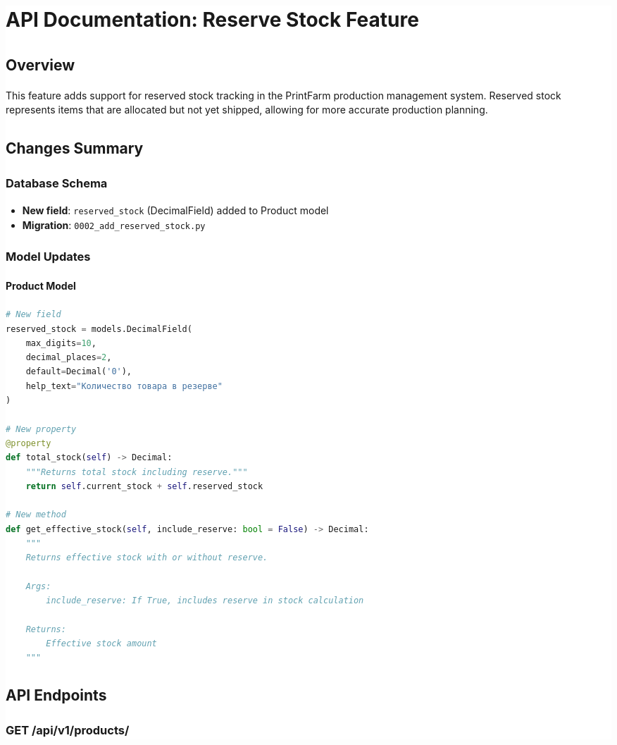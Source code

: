 # API Documentation: Reserve Stock Feature

## Overview
This feature adds support for reserved stock tracking in the PrintFarm production management system. Reserved stock represents items that are allocated but not yet shipped, allowing for more accurate production planning.

## Changes Summary

### Database Schema
- **New field**: `reserved_stock` (DecimalField) added to Product model
- **Migration**: `0002_add_reserved_stock.py`

### Model Updates

#### Product Model
```python
# New field
reserved_stock = models.DecimalField(
    max_digits=10, 
    decimal_places=2, 
    default=Decimal('0'),
    help_text="Количество товара в резерве"
)

# New property
@property
def total_stock(self) -> Decimal:
    """Returns total stock including reserve."""
    return self.current_stock + self.reserved_stock

# New method
def get_effective_stock(self, include_reserve: bool = False) -> Decimal:
    """
    Returns effective stock with or without reserve.
    
    Args:
        include_reserve: If True, includes reserve in stock calculation
    
    Returns:
        Effective stock amount
    """
```

## API Endpoints

### GET /api/v1/products/

